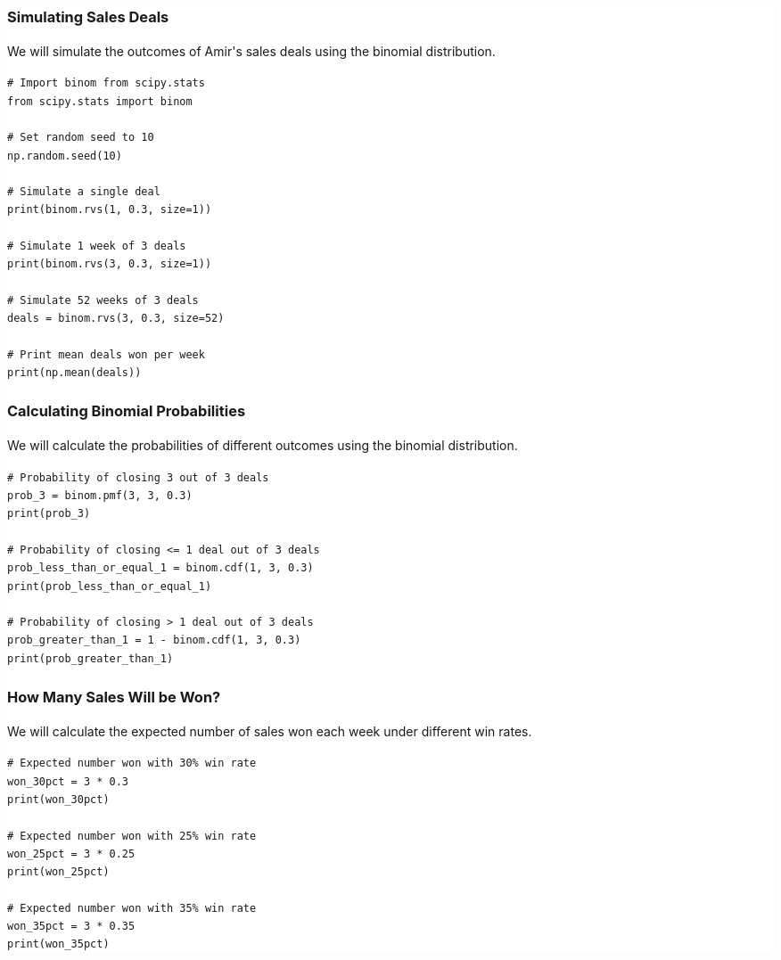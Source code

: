 ### Simulating Sales Deals

We will simulate the outcomes of Amir's sales deals using the binomial distribution.

```
# Import binom from scipy.stats
from scipy.stats import binom

# Set random seed to 10
np.random.seed(10)

# Simulate a single deal
print(binom.rvs(1, 0.3, size=1))

# Simulate 1 week of 3 deals
print(binom.rvs(3, 0.3, size=1))

# Simulate 52 weeks of 3 deals
deals = binom.rvs(3, 0.3, size=52)

# Print mean deals won per week
print(np.mean(deals))

```

### Calculating Binomial Probabilities

We will calculate the probabilities of different outcomes using the binomial distribution.

```
# Probability of closing 3 out of 3 deals
prob_3 = binom.pmf(3, 3, 0.3)
print(prob_3)

# Probability of closing <= 1 deal out of 3 deals
prob_less_than_or_equal_1 = binom.cdf(1, 3, 0.3)
print(prob_less_than_or_equal_1)

# Probability of closing > 1 deal out of 3 deals
prob_greater_than_1 = 1 - binom.cdf(1, 3, 0.3)
print(prob_greater_than_1)

```

### How Many Sales Will be Won?

We will calculate the expected number of sales won each week under different win rates.

```
# Expected number won with 30% win rate
won_30pct = 3 * 0.3
print(won_30pct)

# Expected number won with 25% win rate
won_25pct = 3 * 0.25
print(won_25pct)

# Expected number won with 35% win rate
won_35pct = 3 * 0.35
print(won_35pct)

```
